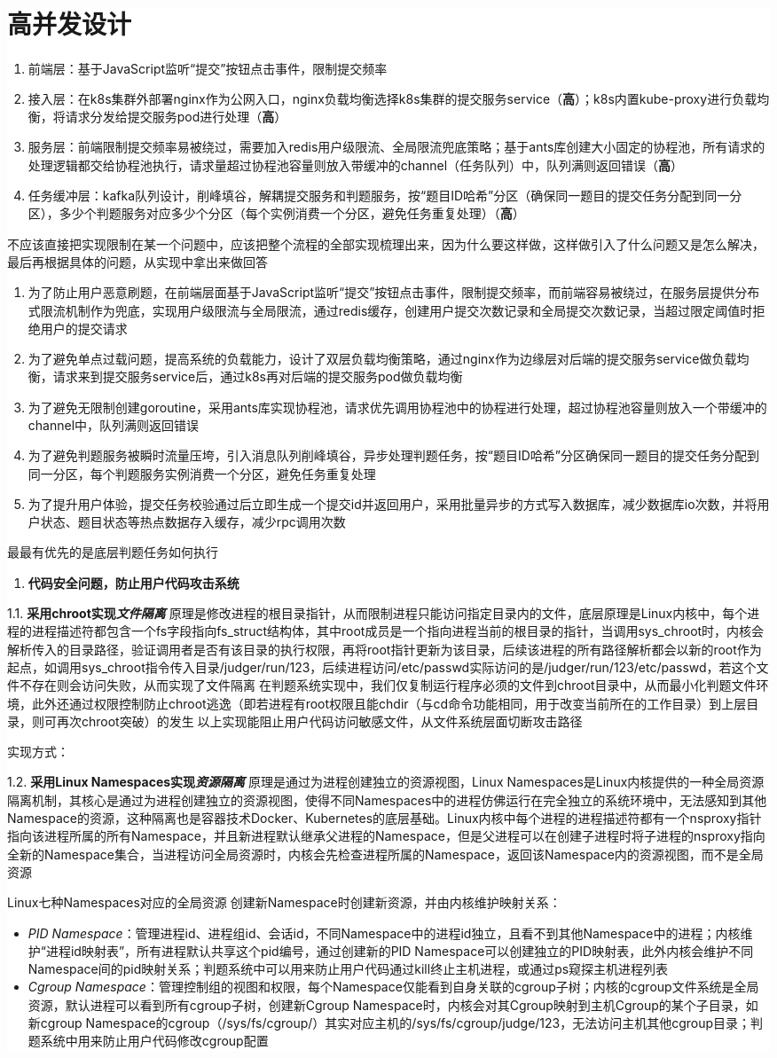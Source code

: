 # 高并发设计

1. 前端层：基于JavaScript监听“提交”按钮点击事件，限制提交频率

2. 接入层：在k8s集群外部署nginx作为公网入口，nginx负载均衡选择k8s集群的提交服务service（**高**）；k8s内置kube-proxy进行负载均衡，将请求分发给提交服务pod进行处理（**高**）

3. 服务层：前端限制提交频率易被绕过，需要加入redis用户级限流、全局限流兜底策略；基于ants库创建大小固定的协程池，所有请求的处理逻辑都交给协程池执行，请求量超过协程池容量则放入带缓冲的channel（任务队列）中，队列满则返回错误（**高**）

4. 任务缓冲层：kafka队列设计，削峰填谷，解耦提交服务和判题服务，按“题目ID哈希”分区（确保同一题目的提交任务分配到同一分区），多少个判题服务对应多少个分区（每个实例消费一个分区，避免任务重复处理）（**高**）


不应该直接把实现限制在某一个问题中，应该把整个流程的全部实现梳理出来，因为什么要这样做，这样做引入了什么问题又是怎么解决，最后再根据具体的问题，从实现中拿出来做回答

1. 为了防止用户恶意刷题，在前端层面基于JavaScript监听“提交”按钮点击事件，限制提交频率，而前端容易被绕过，在服务层提供分布式限流机制作为兜底，实现用户级限流与全局限流，通过redis缓存，创建用户提交次数记录和全局提交次数记录，当超过限定阈值时拒绝用户的提交请求

2. 为了避免单点过载问题，提高系统的负载能力，设计了双层负载均衡策略，通过nginx作为边缘层对后端的提交服务service做负载均衡，请求来到提交服务service后，通过k8s再对后端的提交服务pod做负载均衡

3. 为了避免无限制创建goroutine，采用ants库实现协程池，请求优先调用协程池中的协程进行处理，超过协程池容量则放入一个带缓冲的channel中，队列满则返回错误

4. 为了避免判题服务被瞬时流量压垮，引入消息队列削峰填谷，异步处理判题任务，按“题目ID哈希”分区确保同一题目的提交任务分配到同一分区，每个判题服务实例消费一个分区，避免任务重复处理

5. 为了提升用户体验，提交任务校验通过后立即生成一个提交id并返回用户，采用批量异步的方式写入数据库，减少数据库io次数，并将用户状态、题目状态等热点数据存入缓存，减少rpc调用次数


最最有优先的是底层判题任务如何执行

1. **代码安全问题，防止用户代码攻击系统**

1.1. **采用chroot实现*文件隔离***
原理是修改进程的根目录指针，从而限制进程只能访问指定目录内的文件，底层原理是Linux内核中，每个进程的进程描述符都包含一个fs字段指向fs_struct结构体，其中root成员是一个指向进程当前的根目录的指针，当调用sys_chroot时，内核会解析传入的目录路径，验证调用者是否有该目录的执行权限，再将root指针更新为该目录，后续该进程的所有路径解析都会以新的root作为起点，如调用sys_chroot指令传入目录/judger/run/123，后续进程访问/etc/passwd实际访问的是/judger/run/123/etc/passwd，若这个文件不存在则会访问失败，从而实现了文件隔离
在判题系统实现中，我们仅复制运行程序必须的文件到chroot目录中，从而最小化判题文件环境，此外还通过权限控制防止chroot逃逸（即若进程有root权限且能chdir（与cd命令功能相同，用于改变当前所在的工作目录）到上层目录，则可再次chroot突破）的发生
以上实现能阻止用户代码访问敏感文件，从文件系统层面切断攻击路径

实现方式：

1.2. **采用Linux Namespaces实现*资源隔离***
原理是通过为进程创建独立的资源视图，Linux Namespaces是Linux内核提供的一种全局资源隔离机制，其核心是通过为进程创建独立的资源视图，使得不同Namespaces中的进程仿佛运行在完全独立的系统环境中，无法感知到其他Namespace的资源，这种隔离也是容器技术Docker、Kubernetes的底层基础。Linux内核中每个进程的进程描述符都有一个nsproxy指针指向该进程所属的所有Namespace，并且新进程默认继承父进程的Namespace，但是父进程可以在创建子进程时将子进程的nsproxy指向全新的Namespace集合，当进程访问全局资源时，内核会先检查进程所属的Namespace，返回该Namespace内的资源视图，而不是全局资源

Linux七种Namespaces对应的全局资源
创建新Namespace时创建新资源，并由内核维护映射关系：
 - *PID Namespace*：管理进程id、进程组id、会话id，不同Namespace中的进程id独立，且看不到其他Namespace中的进程；内核维护“进程id映射表”，所有进程默认共享这个pid编号，通过创建新的PID Namespace可以创建独立的PID映射表，此外内核会维护不同Namespace间的pid映射关系；判题系统中可以用来防止用户代码通过kill终止主机进程，或通过ps窥探主机进程列表
 - *Cgroup Namespace*：管理控制组的视图和权限，每个Namespace仅能看到自身关联的cgroup子树；内核的cgroup文件系统是全局资源，默认进程可以看到所有cgroup子树，创建新Cgroup Namespace时，内核会对其Cgroup映射到主机Cgroup的某个子目录，如新cgroup Namespace的cgroup（/sys/fs/cgroup/）其实对应主机的/sys/fs/cgroup/judge/123，无法访问主机其他cgroup目录；判题系统中用来防止用户代码修改cgroup配置
